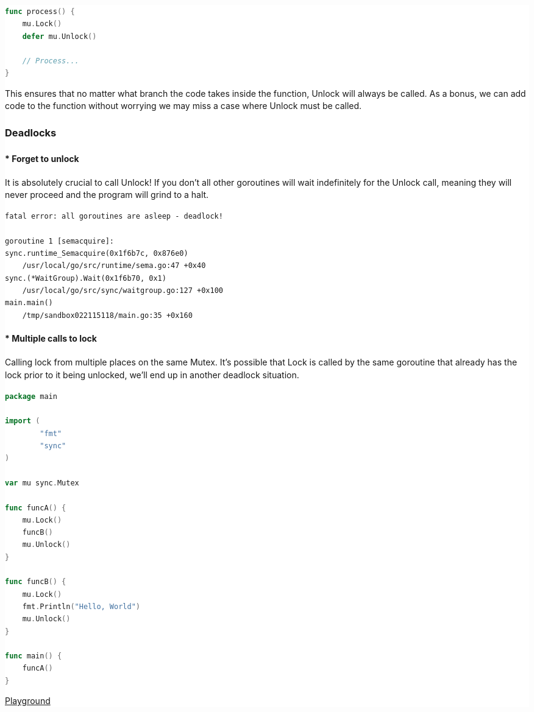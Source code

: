 
```go
func process() {
    mu.Lock()
    defer mu.Unlock()
    
    // Process...
}
```

This ensures that no matter what branch the code takes inside the function, Unlock will always be called. As a bonus, we can add code to the function without worrying we may miss a case where Unlock must be called.


### Deadlocks

#### * Forget to unlock
It is absolutely crucial to call Unlock! If you don’t all other goroutines will wait indefinitely for the Unlock call, meaning they will never proceed and the program will grind to a halt.


```
fatal error: all goroutines are asleep - deadlock!

goroutine 1 [semacquire]:
sync.runtime_Semacquire(0x1f6b7c, 0x876e0)
	/usr/local/go/src/runtime/sema.go:47 +0x40
sync.(*WaitGroup).Wait(0x1f6b70, 0x1)
	/usr/local/go/src/sync/waitgroup.go:127 +0x100
main.main()
	/tmp/sandbox022115118/main.go:35 +0x160
```

#### * Multiple calls to lock
Calling lock from multiple places on the same Mutex. It’s possible that Lock is called by the same goroutine that already has the lock prior to it being unlocked, we’ll end up in another deadlock situation.

```go
package main

import (
        "fmt"
        "sync"
)

var mu sync.Mutex

func funcA() {
    mu.Lock()
    funcB()
    mu.Unlock()
}

func funcB() {
    mu.Lock()
    fmt.Println("Hello, World")
    mu.Unlock()
}

func main() {
    funcA()
}
```
[Playground](https://play.golang.org/p/c2Qgo-W_4mP)

